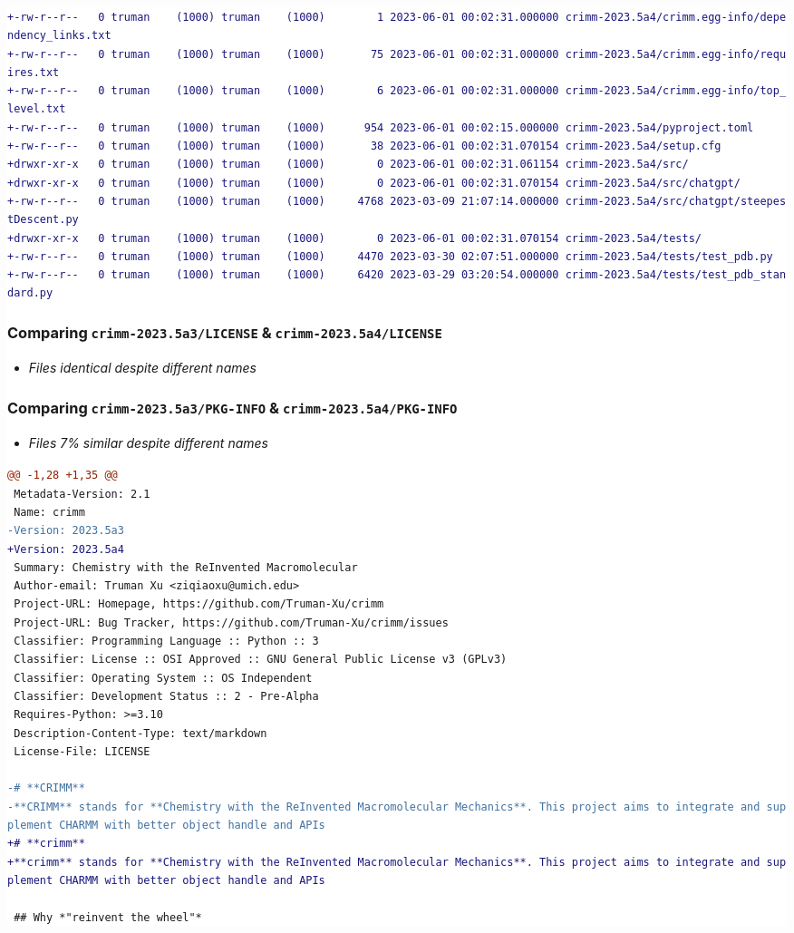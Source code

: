 ```diff
+-rw-r--r--   0 truman    (1000) truman    (1000)        1 2023-06-01 00:02:31.000000 crimm-2023.5a4/crimm.egg-info/dependency_links.txt
+-rw-r--r--   0 truman    (1000) truman    (1000)       75 2023-06-01 00:02:31.000000 crimm-2023.5a4/crimm.egg-info/requires.txt
+-rw-r--r--   0 truman    (1000) truman    (1000)        6 2023-06-01 00:02:31.000000 crimm-2023.5a4/crimm.egg-info/top_level.txt
+-rw-r--r--   0 truman    (1000) truman    (1000)      954 2023-06-01 00:02:15.000000 crimm-2023.5a4/pyproject.toml
+-rw-r--r--   0 truman    (1000) truman    (1000)       38 2023-06-01 00:02:31.070154 crimm-2023.5a4/setup.cfg
+drwxr-xr-x   0 truman    (1000) truman    (1000)        0 2023-06-01 00:02:31.061154 crimm-2023.5a4/src/
+drwxr-xr-x   0 truman    (1000) truman    (1000)        0 2023-06-01 00:02:31.070154 crimm-2023.5a4/src/chatgpt/
+-rw-r--r--   0 truman    (1000) truman    (1000)     4768 2023-03-09 21:07:14.000000 crimm-2023.5a4/src/chatgpt/steepestDescent.py
+drwxr-xr-x   0 truman    (1000) truman    (1000)        0 2023-06-01 00:02:31.070154 crimm-2023.5a4/tests/
+-rw-r--r--   0 truman    (1000) truman    (1000)     4470 2023-03-30 02:07:51.000000 crimm-2023.5a4/tests/test_pdb.py
+-rw-r--r--   0 truman    (1000) truman    (1000)     6420 2023-03-29 03:20:54.000000 crimm-2023.5a4/tests/test_pdb_standard.py
```

### Comparing `crimm-2023.5a3/LICENSE` & `crimm-2023.5a4/LICENSE`

 * *Files identical despite different names*

### Comparing `crimm-2023.5a3/PKG-INFO` & `crimm-2023.5a4/PKG-INFO`

 * *Files 7% similar despite different names*

```diff
@@ -1,28 +1,35 @@
 Metadata-Version: 2.1
 Name: crimm
-Version: 2023.5a3
+Version: 2023.5a4
 Summary: Chemistry with the ReInvented Macromolecular
 Author-email: Truman Xu <ziqiaoxu@umich.edu>
 Project-URL: Homepage, https://github.com/Truman-Xu/crimm
 Project-URL: Bug Tracker, https://github.com/Truman-Xu/crimm/issues
 Classifier: Programming Language :: Python :: 3
 Classifier: License :: OSI Approved :: GNU General Public License v3 (GPLv3)
 Classifier: Operating System :: OS Independent
 Classifier: Development Status :: 2 - Pre-Alpha
 Requires-Python: >=3.10
 Description-Content-Type: text/markdown
 License-File: LICENSE
 
-# **CRIMM**
-**CRIMM** stands for **Chemistry with the ReInvented Macromolecular Mechanics**. This project aims to integrate and supplement CHARMM with better object handle and APIs
+# **crimm**
+**crimm** stands for **Chemistry with the ReInvented Macromolecular Mechanics**. This project aims to integrate and supplement CHARMM with better object handle and APIs
 
 ## Why *"reinvent the wheel"*
```